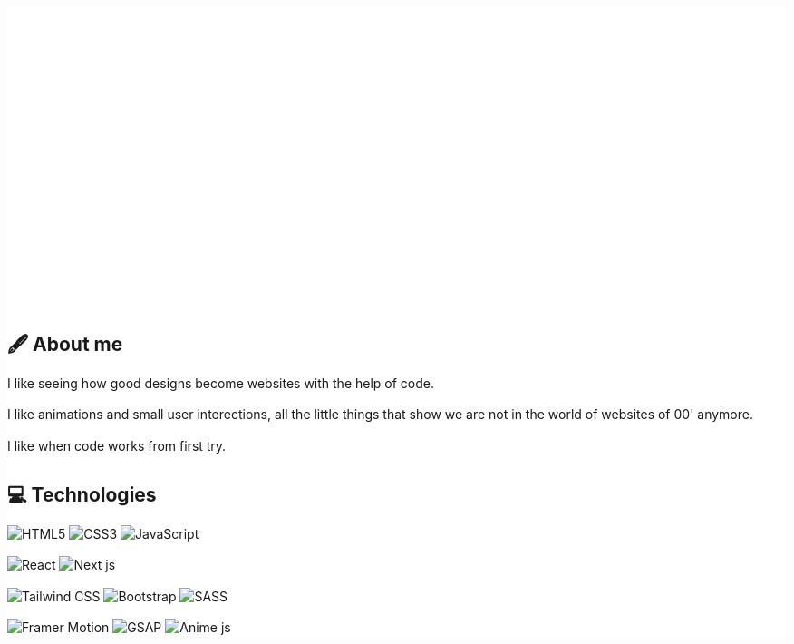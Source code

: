<div style="width: 100%;">
  <img src="header.svg" style="width: 100%;" alt="Click to see the source">
</div>

## 🖋️	 About me

I like seeing how good designs become websites with the help of code.

I like animations and small user interections, all the little things that show we are not in the world of websites of 00' anymore.

I like when code works from first try.

## 💻 Technologies

![HTML5](https://img.shields.io/badge/-HTML5-FFAF9F?style=for-the-badge&logo=html5&logoColor=black)
![CSS3](https://img.shields.io/badge/-CSS3-B6E5FF?style=for-the-badge&logo=css3&logoColor=black)
![JavaScript](https://img.shields.io/badge/-JavaScript-FFF4B3?style=for-the-badge&logo=javascript&logoColor=black)

![React](https://img.shields.io/badge/-React-B3F1FF?style=for-the-badge&logo=react&logoColor=black)
![Next js](https://img.shields.io/badge/-Next.js-E5E5E5?style=for-the-badge&logo=next.js&logoColor=black)

![Tailwind CSS](https://img.shields.io/badge/-Tailwind_CSS-A8E8EF?style=for-the-badge&logo=tailwindcss&logoColor=black)
![Bootstrap](https://img.shields.io/badge/-Bootstrap-D1B3FF?style=for-the-badge&logo=bootstrap&logoColor=black)
![SASS](https://img.shields.io/badge/-sass-FFCCE8?style=for-the-badge&logo=sass&logoColor=black)

![Framer Motion](https://img.shields.io/badge/-Framer_Motion-FFB3F6?style=for-the-badge&logo=framer&logoColor=black)
![GSAP](https://img.shields.io/badge/-gsap-E7FF92?style=for-the-badge)
![Anime js](https://img.shields.io/badge/-Anime.js-FFB3B3?style=for-the-badge)
